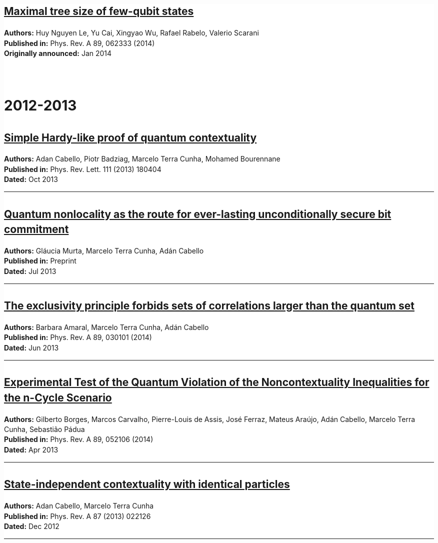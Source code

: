 
## [Maximal tree size of few-qubit states](https://arxiv.org/abs/1401.0990)  
**Authors:** Huy Nguyen Le, Yu Cai, Xingyao Wu, Rafael Rabelo, Valerio Scarani  
**Published in:** Phys. Rev. A 89, 062333 (2014)  
**Originally announced:** Jan 2014  

<br/>  

# 2012-2013

## [Simple Hardy-like proof of quantum contextuality](https://arxiv.org/abs/1310.8330)  
**Authors:** Adan Cabello, Piotr Badziag, Marcelo Terra Cunha, Mohamed Bourennane  
**Published in:** Phys. Rev. Lett. 111 (2013) 180404  
**Dated:** Oct 2013  

---  

## [Quantum nonlocality as the route for ever-lasting unconditionally secure bit commitment](https://arxiv.org/abs/1307.0156)  
**Authors:** Gláucia Murta, Marcelo Terra Cunha, Adán Cabello  
**Published in:** Preprint  
**Dated:** Jul 2013  

---  

## [The exclusivity principle forbids sets of correlations larger than the quantum set](https://arxiv.org/abs/1306.6289)  
**Authors:** Barbara Amaral, Marcelo Terra Cunha, Adán Cabello  
**Published in:** Phys. Rev. A 89, 030101 (2014)  
**Dated:** Jun 2013  

---  

## [Experimental Test of the Quantum Violation of the Noncontextuality Inequalities for the n-Cycle Scenario](https://arxiv.org/abs/1304.4512)  
**Authors:** Gilberto Borges, Marcos Carvalho, Pierre-Louis de Assis, José Ferraz, Mateus Araújo, Adán Cabello, Marcelo Terra Cunha, Sebastião Pádua  
**Published in:** Phys. Rev. A 89, 052106 (2014)  
**Dated:** Apr 2013  

---  

## [State-independent contextuality with identical particles](https://arxiv.org/abs/1212.5501)  
**Authors:** Adan Cabello, Marcelo Terra Cunha  
**Published in:** Phys. Rev. A 87 (2013) 022126  
**Dated:** Dec 2012  

---  
